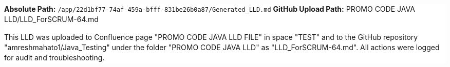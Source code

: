 
**Absolute Path:** `/app/22d1bf77-74af-459a-bfff-831be26b0a87/Generated_LLD.md`
**GitHub Upload Path:** PROMO CODE JAVA LLD/LLD_ForSCRUM-64.md

This LLD was uploaded to Confluence page "PROMO CODE JAVA LLD FILE" in space "TEST" and to the GitHub repository "amreshmahato1/Java_Testing" under the folder "PROMO CODE JAVA LLD" as "LLD_ForSCRUM-64.md". All actions were logged for audit and troubleshooting.
